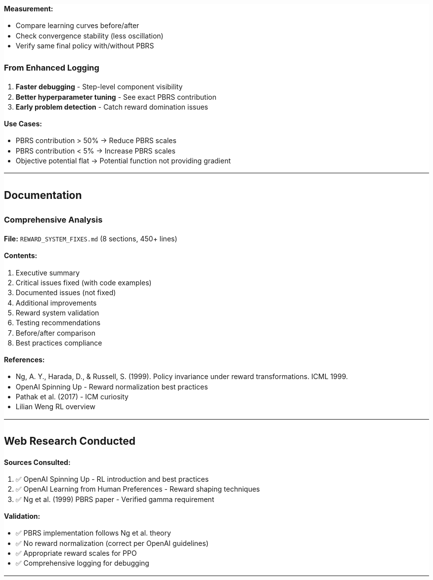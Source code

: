 **Measurement:**
- Compare learning curves before/after
- Check convergence stability (less oscillation)
- Verify same final policy with/without PBRS

### From Enhanced Logging

1. **Faster debugging** - Step-level component visibility
2. **Better hyperparameter tuning** - See exact PBRS contribution
3. **Early problem detection** - Catch reward domination issues

**Use Cases:**
- PBRS contribution > 50% → Reduce PBRS scales
- PBRS contribution < 5% → Increase PBRS scales
- Objective potential flat → Potential function not providing gradient

---

## Documentation

### Comprehensive Analysis
**File:** `REWARD_SYSTEM_FIXES.md` (8 sections, 450+ lines)

**Contents:**
1. Executive summary
2. Critical issues fixed (with code examples)
3. Documented issues (not fixed)
4. Additional improvements
5. Reward system validation
6. Testing recommendations
7. Before/after comparison
8. Best practices compliance

**References:**
- Ng, A. Y., Harada, D., & Russell, S. (1999). Policy invariance under reward transformations. ICML 1999.
- OpenAI Spinning Up - Reward normalization best practices
- Pathak et al. (2017) - ICM curiosity
- Lilian Weng RL overview

---

## Web Research Conducted

**Sources Consulted:**
1. ✅ OpenAI Spinning Up - RL introduction and best practices
2. ✅ OpenAI Learning from Human Preferences - Reward shaping techniques
3. ✅ Ng et al. (1999) PBRS paper - Verified gamma requirement

**Validation:**
- ✅ PBRS implementation follows Ng et al. theory
- ✅ No reward normalization (correct per OpenAI guidelines)
- ✅ Appropriate reward scales for PPO
- ✅ Comprehensive logging for debugging

---